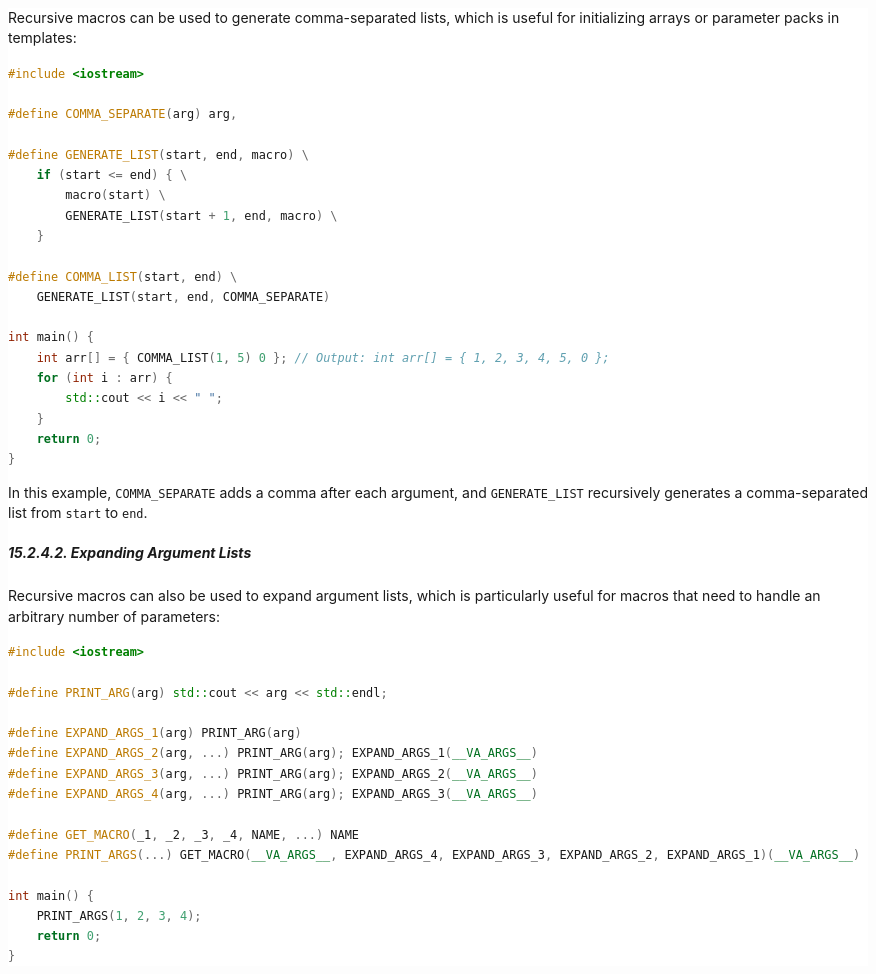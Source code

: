 Recursive macros can be used to generate comma-separated lists, which is useful for initializing arrays or parameter packs in templates:

```cpp
#include <iostream>

#define COMMA_SEPARATE(arg) arg,

#define GENERATE_LIST(start, end, macro) \
    if (start <= end) { \
        macro(start) \
        GENERATE_LIST(start + 1, end, macro) \
    }

#define COMMA_LIST(start, end) \
    GENERATE_LIST(start, end, COMMA_SEPARATE)

int main() {
    int arr[] = { COMMA_LIST(1, 5) 0 }; // Output: int arr[] = { 1, 2, 3, 4, 5, 0 };
    for (int i : arr) {
        std::cout << i << " ";
    }
    return 0;
}
```

In this example, `COMMA_SEPARATE` adds a comma after each argument, and `GENERATE_LIST` recursively generates a comma-separated list from `start` to `end`.

##### 15.2.4.2. Expanding Argument Lists

Recursive macros can also be used to expand argument lists, which is particularly useful for macros that need to handle an arbitrary number of parameters:

```cpp
#include <iostream>

#define PRINT_ARG(arg) std::cout << arg << std::endl;

#define EXPAND_ARGS_1(arg) PRINT_ARG(arg)
#define EXPAND_ARGS_2(arg, ...) PRINT_ARG(arg); EXPAND_ARGS_1(__VA_ARGS__)
#define EXPAND_ARGS_3(arg, ...) PRINT_ARG(arg); EXPAND_ARGS_2(__VA_ARGS__)
#define EXPAND_ARGS_4(arg, ...) PRINT_ARG(arg); EXPAND_ARGS_3(__VA_ARGS__)

#define GET_MACRO(_1, _2, _3, _4, NAME, ...) NAME
#define PRINT_ARGS(...) GET_MACRO(__VA_ARGS__, EXPAND_ARGS_4, EXPAND_ARGS_3, EXPAND_ARGS_2, EXPAND_ARGS_1)(__VA_ARGS__)

int main() {
    PRINT_ARGS(1, 2, 3, 4);
    return 0;
}
```
